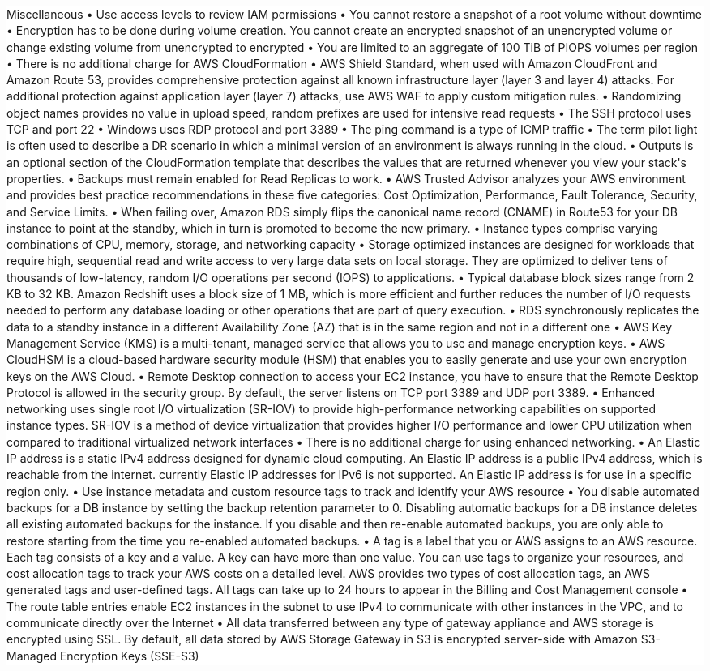Miscellaneous
•	Use access levels to review IAM permissions
•	You cannot restore a snapshot of a root volume without downtime
•	Encryption has to be done during volume creation. You cannot create an encrypted snapshot of an unencrypted volume or change existing volume from unencrypted to encrypted
•	You are limited to an aggregate of 100 TiB of PIOPS volumes per region
•	There is no additional charge for AWS CloudFormation
•	AWS Shield Standard, when used with Amazon CloudFront and Amazon Route 53, provides comprehensive protection against all known infrastructure layer (layer 3 and layer 4) attacks. For additional protection against application layer (layer 7) attacks, use AWS WAF to apply custom mitigation rules.
•	Randomizing object names provides no value in upload speed, random prefixes are used for intensive read requests
•	The SSH protocol uses TCP and port 22
•	Windows uses RDP protocol and port 3389
•	The ping command is a type of ICMP traffic 
•	The term pilot light is often used to describe a DR scenario in which a minimal version of an environment is always running in the cloud.
•	Outputs is an optional section of the CloudFormation template that describes the values that are returned whenever you view your stack's properties. 
•	Backups must remain enabled for Read Replicas to work.
•	AWS Trusted Advisor analyzes your AWS environment and provides best practice recommendations in these five categories: Cost Optimization, Performance, Fault Tolerance, Security, and Service Limits.
•	When failing over, Amazon RDS simply flips the canonical name record (CNAME) in Route53 for your DB instance to point at the standby, which in turn is promoted to become the new primary.
•	Instance types comprise varying combinations of CPU, memory, storage, and networking capacity
•	Storage optimized instances are designed for workloads that require high, sequential read and write access to very large data sets on local storage. They are optimized to deliver tens of thousands of low-latency, random I/O operations per second (IOPS) to applications.
•	Typical database block sizes range from 2 KB to 32 KB. Amazon Redshift uses a block size of 1 MB, which is more efficient and further reduces the number of I/O requests needed to perform any database loading or other operations that are part of query execution.
•	RDS synchronously replicates the data to a standby instance in a different Availability Zone (AZ) that is in the same region and not in a different one
•	AWS Key Management Service (KMS) is a multi-tenant, managed service that allows you to use and manage encryption keys. 
•	AWS CloudHSM is a cloud-based hardware security module (HSM) that enables you to easily generate and use your own encryption keys on the AWS Cloud. 
•	Remote Desktop connection to access your EC2 instance, you have to ensure that the Remote Desktop Protocol is allowed in the security group. By default, the server listens on TCP port 3389 and UDP port 3389.
•	Enhanced networking uses single root I/O virtualization (SR-IOV) to provide high-performance networking capabilities on supported instance types. SR-IOV is a method of device virtualization that provides higher I/O performance and lower CPU utilization when compared to traditional virtualized network interfaces
•	There is no additional charge for using enhanced networking.
•	An Elastic IP address is a static IPv4 address designed for dynamic cloud computing. An Elastic IP address is a public IPv4 address, which is reachable from the internet. currently Elastic IP addresses for IPv6 is not supported. An Elastic IP address is for use in a specific region only.
•	Use instance metadata and custom resource tags to track and identify your AWS resource
•	You disable automated backups for a DB instance by setting the backup retention parameter to 0. Disabling automatic backups for a DB instance deletes all existing automated backups for the instance. If you disable and then re-enable automated backups, you are only able to restore starting from the time you re-enabled automated backups.
•	A tag is a label that you or AWS assigns to an AWS resource. Each tag consists of a key and a value. A key can have more than one value. You can use tags to organize your resources, and cost allocation tags to track your AWS costs on a detailed level. AWS provides two types of cost allocation tags, an AWS generated tags and user-defined tags. All tags can take up to 24 hours to appear in the Billing and Cost Management console
•	The route table entries enable EC2 instances in the subnet to use IPv4 to communicate with other instances in the VPC, and to communicate directly over the Internet
•	All data transferred between any type of gateway appliance and AWS storage is encrypted using SSL. By default, all data stored by AWS Storage Gateway in S3 is encrypted server-side with Amazon S3-Managed Encryption Keys (SSE-S3)